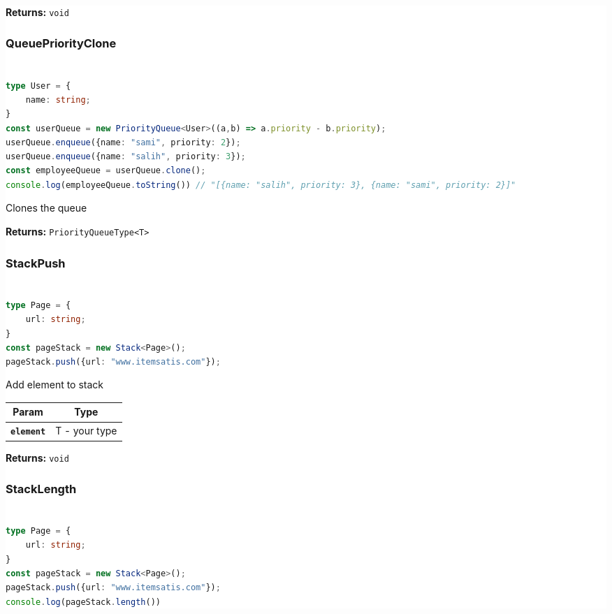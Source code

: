 **Returns:** <code>void</code>

### QueuePriorityClone

```typescript

type User = {
    name: string;
}
const userQueue = new PriorityQueue<User>((a,b) => a.priority - b.priority);
userQueue.enqueue({name: "sami", priority: 2});
userQueue.enqueue({name: "salih", priority: 3});
const employeeQueue = userQueue.clone();
console.log(employeeQueue.toString()) // "[{name: "salih", priority: 3}, {name: "sami", priority: 2}]"

```

Clones the queue

**Returns:** <code>PriorityQueueType&lt;T&gt;</code>

### StackPush

```typescript

type Page = {
    url: string;
}
const pageStack = new Stack<Page>();
pageStack.push({url: "www.itemsatis.com"});

```

Add element to stack


| Param         | Type          |
|---------------|---------------|
| **`element`** | T - your type |

**Returns:** <code>void</code>

### StackLength

```typescript

type Page = {
    url: string;
}
const pageStack = new Stack<Page>();
pageStack.push({url: "www.itemsatis.com"});
console.log(pageStack.length())

```
